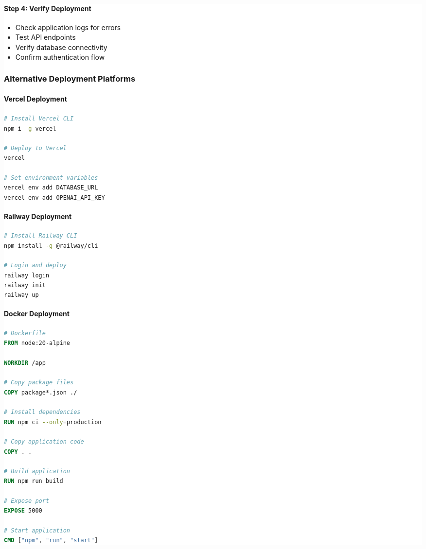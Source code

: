 #### Step 4: Verify Deployment
- Check application logs for errors
- Test API endpoints
- Verify database connectivity
- Confirm authentication flow

### Alternative Deployment Platforms

#### Vercel Deployment
```bash
# Install Vercel CLI
npm i -g vercel

# Deploy to Vercel
vercel

# Set environment variables
vercel env add DATABASE_URL
vercel env add OPENAI_API_KEY
```

#### Railway Deployment
```bash
# Install Railway CLI
npm install -g @railway/cli

# Login and deploy
railway login
railway init
railway up
```

#### Docker Deployment
```dockerfile
# Dockerfile
FROM node:20-alpine

WORKDIR /app

# Copy package files
COPY package*.json ./

# Install dependencies
RUN npm ci --only=production

# Copy application code
COPY . .

# Build application
RUN npm run build

# Expose port
EXPOSE 5000

# Start application
CMD ["npm", "run", "start"]
```

